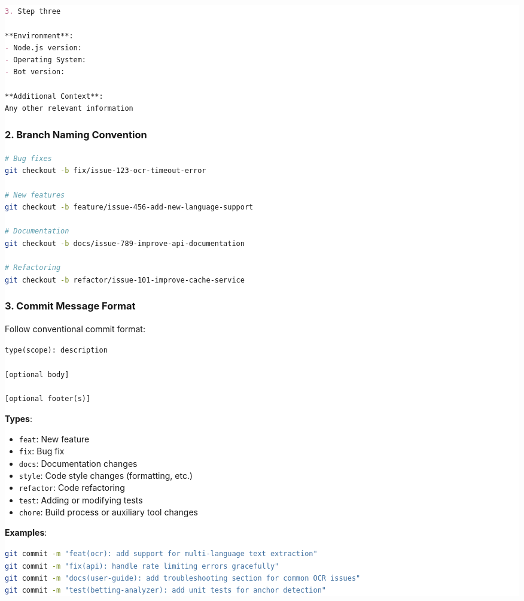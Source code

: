 ```markdown
3. Step three

**Environment**:
- Node.js version:
- Operating System:
- Bot version:

**Additional Context**:
Any other relevant information
```

### 2. Branch Naming Convention

```bash
# Bug fixes
git checkout -b fix/issue-123-ocr-timeout-error

# New features
git checkout -b feature/issue-456-add-new-language-support

# Documentation
git checkout -b docs/issue-789-improve-api-documentation

# Refactoring
git checkout -b refactor/issue-101-improve-cache-service
```

### 3. Commit Message Format

Follow conventional commit format:

```
type(scope): description

[optional body]

[optional footer(s)]
```

**Types**:
- `feat`: New feature
- `fix`: Bug fix
- `docs`: Documentation changes
- `style`: Code style changes (formatting, etc.)
- `refactor`: Code refactoring
- `test`: Adding or modifying tests
- `chore`: Build process or auxiliary tool changes

**Examples**:
```bash
git commit -m "feat(ocr): add support for multi-language text extraction"
git commit -m "fix(api): handle rate limiting errors gracefully"
git commit -m "docs(user-guide): add troubleshooting section for common OCR issues"
git commit -m "test(betting-analyzer): add unit tests for anchor detection"
```
